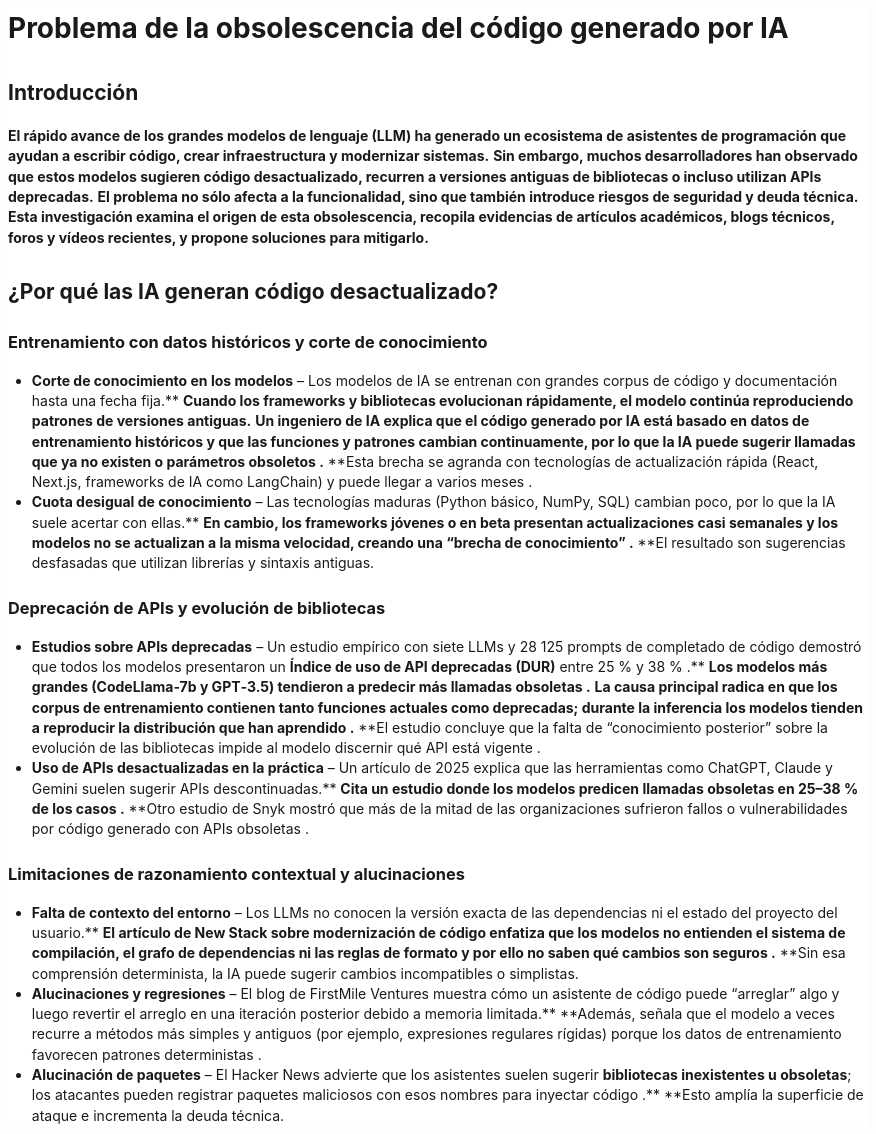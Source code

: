 # Problema de la obsolescencia del código generado por IA

## Introducción

**El rápido avance de los grandes modelos de lenguaje (LLM) ha generado un ecosistema de asistentes de programación que ayudan a escribir código, crear infraestructura y modernizar sistemas.**  **Sin embargo, muchos desarrolladores han observado que estos modelos **sugieren código desactualizado**, recurren a versiones antiguas de bibliotecas o incluso utilizan APIs deprecadas.**  **El problema no sólo afecta a la funcionalidad, sino que también introduce **riesgos de seguridad y deuda técnica**.**  **Esta investigación examina el origen de esta obsolescencia, recopila evidencias de artículos académicos, blogs técnicos, foros y vídeos recientes, y propone soluciones para mitigarlo.**

## ¿Por qué las IA generan código desactualizado?

### Entrenamiento con datos históricos y corte de conocimiento

* **Corte de conocimiento en los modelos** – Los modelos de IA se entrenan con grandes corpus de código y documentación hasta una fecha fija.**  **Cuando los frameworks y bibliotecas evolucionan rápidamente, el modelo continúa reproduciendo patrones de versiones antiguas.**  **Un ingeniero de IA explica que el código generado por IA está basado en datos de entrenamiento históricos y que **las funciones y patrones cambian continuamente**, por lo que la IA puede sugerir llamadas que ya no existen o parámetros obsoletos .**  **Esta brecha se agranda con tecnologías de actualización rápida (React, Next.js, frameworks de IA como LangChain) y puede llegar a varios meses .
* **Cuota desigual de conocimiento** – Las tecnologías maduras (Python básico, NumPy, SQL) cambian poco, por lo que la IA suele acertar con ellas.**  **En cambio, los frameworks jóvenes o en beta presentan actualizaciones casi semanales y los modelos no se actualizan a la misma velocidad, creando una “brecha de conocimiento” .**  **El resultado son sugerencias desfasadas que utilizan librerías y sintaxis antiguas.

### Deprecación de APIs y evolución de bibliotecas

* **Estudios sobre APIs deprecadas** – Un estudio empírico con siete LLMs y 28 125 prompts de completado de código demostró que todos los modelos presentaron un **Índice de uso de API deprecadas (DUR)** entre 25 % y 38 % .**  **Los modelos más grandes (CodeLlama-7b y GPT‑3.5) tendieron a predecir más llamadas obsoletas .**  **La causa principal radica en que los corpus de entrenamiento contienen tanto funciones actuales como deprecadas; durante la inferencia los modelos tienden a reproducir la distribución que han aprendido .**  **El estudio concluye que la falta de “conocimiento posterior” sobre la evolución de las bibliotecas impide al modelo discernir qué API está vigente .
* **Uso de APIs desactualizadas en la práctica** – Un artículo de 2025 explica que las herramientas como ChatGPT, Claude y Gemini suelen sugerir APIs descontinuadas.**  **Cita un estudio donde los modelos predicen llamadas obsoletas en 25–38 % de los casos .**  **Otro estudio de Snyk mostró que más de la mitad de las organizaciones sufrieron fallos o vulnerabilidades por código generado con APIs obsoletas .

### Limitaciones de razonamiento contextual y alucinaciones

* **Falta de contexto del entorno** – Los LLMs no conocen la versión exacta de las dependencias ni el estado del proyecto del usuario.**  **El artículo de New Stack sobre modernización de código enfatiza que los modelos **no entienden el sistema de compilación, el grafo de dependencias ni las reglas de formato** y por ello no saben qué cambios son seguros .**  **Sin esa comprensión determinista, la IA puede sugerir cambios incompatibles o simplistas.
* **Alucinaciones y regresiones** – El blog de FirstMile Ventures muestra cómo un asistente de código puede “arreglar” algo y luego revertir el arreglo en una iteración posterior debido a memoria limitada.**  **Además, señala que el modelo a veces recurre a métodos más simples y antiguos (por ejemplo, expresiones regulares rígidas) porque los datos de entrenamiento favorecen patrones deterministas .
* **Alucinación de paquetes** – El Hacker News advierte que los asistentes suelen sugerir **bibliotecas inexistentes u obsoletas**; los atacantes pueden registrar paquetes maliciosos con esos nombres para inyectar código .**  **Esto amplía la superficie de ataque e incrementa la deuda técnica.
